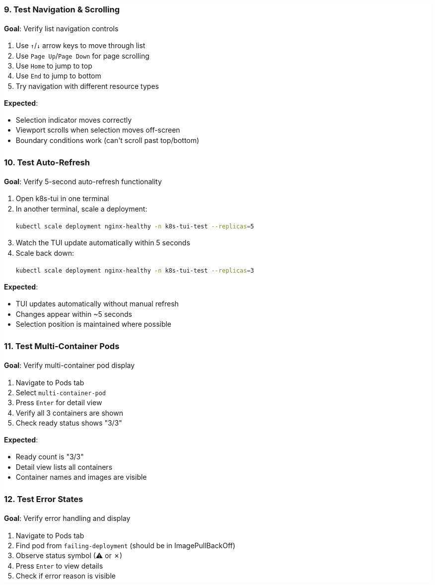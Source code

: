 ### 9. Test Navigation & Scrolling
**Goal**: Verify list navigation controls

1. Use `↑`/`↓` arrow keys to move through list
2. Use `Page Up`/`Page Down` for page scrolling
3. Use `Home` to jump to top
4. Use `End` to jump to bottom
5. Try navigation with different resource types

**Expected**:
- Selection indicator moves correctly
- Viewport scrolls when selection moves off-screen
- Boundary conditions work (can't scroll past top/bottom)

### 10. Test Auto-Refresh
**Goal**: Verify 5-second auto-refresh functionality

1. Open k8s-tui in one terminal
2. In another terminal, scale a deployment:
   ```bash
   kubectl scale deployment nginx-healthy -n k8s-tui-test --replicas=5
   ```
3. Watch the TUI update automatically within 5 seconds
4. Scale back down:
   ```bash
   kubectl scale deployment nginx-healthy -n k8s-tui-test --replicas=3
   ```

**Expected**:
- TUI updates automatically without manual refresh
- Changes appear within ~5 seconds
- Selection position is maintained where possible

### 11. Test Multi-Container Pods
**Goal**: Verify multi-container pod display

1. Navigate to Pods tab
2. Select `multi-container-pod`
3. Press `Enter` for detail view
4. Verify all 3 containers are shown
5. Check ready status shows "3/3"

**Expected**:
- Ready count is "3/3"
- Detail view lists all containers
- Container names and images are visible

### 12. Test Error States
**Goal**: Verify error handling and display

1. Navigate to Pods tab
2. Find pod from `failing-deployment` (should be in ImagePullBackOff)
3. Observe status symbol (⚠ or ✗)
4. Press `Enter` to view details
5. Check if error reason is visible
